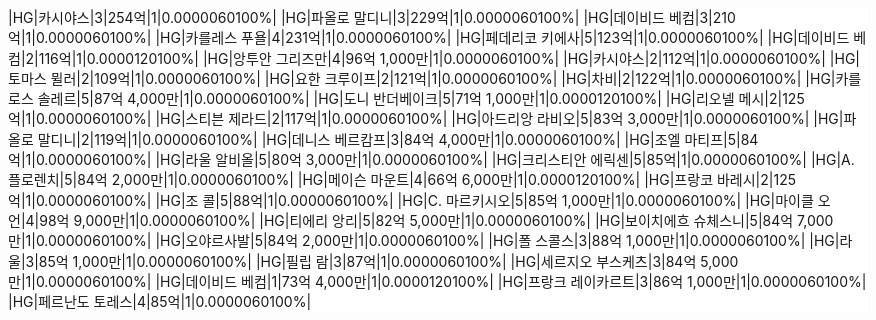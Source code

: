 |HG|카시야스|3|254억|1|0.0000060100%|
|HG|파올로 말디니|3|229억|1|0.0000060100%|
|HG|데이비드 베컴|3|210억|1|0.0000060100%|
|HG|카를레스 푸욜|4|231억|1|0.0000060100%|
|HG|페데리코 키에사|5|123억|1|0.0000060100%|
|HG|데이비드 베컴|2|116억|1|0.0000120100%|
|HG|앙투안 그리즈만|4|96억 1,000만|1|0.0000060100%|
|HG|카시야스|2|112억|1|0.0000060100%|
|HG|토마스 뮐러|2|109억|1|0.0000060100%|
|HG|요한 크루이프|2|121억|1|0.0000060100%|
|HG|차비|2|122억|1|0.0000060100%|
|HG|카를로스 솔레르|5|87억 4,000만|1|0.0000060100%|
|HG|도니 반더베이크|5|71억 1,000만|1|0.0000120100%|
|HG|리오넬 메시|2|125억|1|0.0000060100%|
|HG|스티븐 제라드|2|117억|1|0.0000060100%|
|HG|아드리앙 라비오|5|83억 3,000만|1|0.0000060100%|
|HG|파올로 말디니|2|119억|1|0.0000060100%|
|HG|데니스 베르캄프|3|84억 4,000만|1|0.0000060100%|
|HG|조엘 마티프|5|84억|1|0.0000060100%|
|HG|라울 알비올|5|80억 3,000만|1|0.0000060100%|
|HG|크리스티안 에릭센|5|85억|1|0.0000060100%|
|HG|A. 플로렌치|5|84억 2,000만|1|0.0000060100%|
|HG|메이슨 마운트|4|66억 6,000만|1|0.0000120100%|
|HG|프랑코 바레시|2|125억|1|0.0000060100%|
|HG|조 콜|5|88억|1|0.0000060100%|
|HG|C. 마르키시오|5|85억 1,000만|1|0.0000060100%|
|HG|마이클 오언|4|98억 9,000만|1|0.0000060100%|
|HG|티에리 앙리|5|82억 5,000만|1|0.0000060100%|
|HG|보이치에흐 슈체스니|5|84억 7,000만|1|0.0000060100%|
|HG|오야르사발|5|84억 2,000만|1|0.0000060100%|
|HG|폴 스콜스|3|88억 1,000만|1|0.0000060100%|
|HG|라울|3|85억 1,000만|1|0.0000060100%|
|HG|필립 람|3|87억|1|0.0000060100%|
|HG|세르지오 부스케츠|3|84억 5,000만|1|0.0000060100%|
|HG|데이비드 베컴|1|73억 4,000만|1|0.0000120100%|
|HG|프랑크 레이카르트|3|86억 1,000만|1|0.0000060100%|
|HG|페르난도 토레스|4|85억|1|0.0000060100%|
